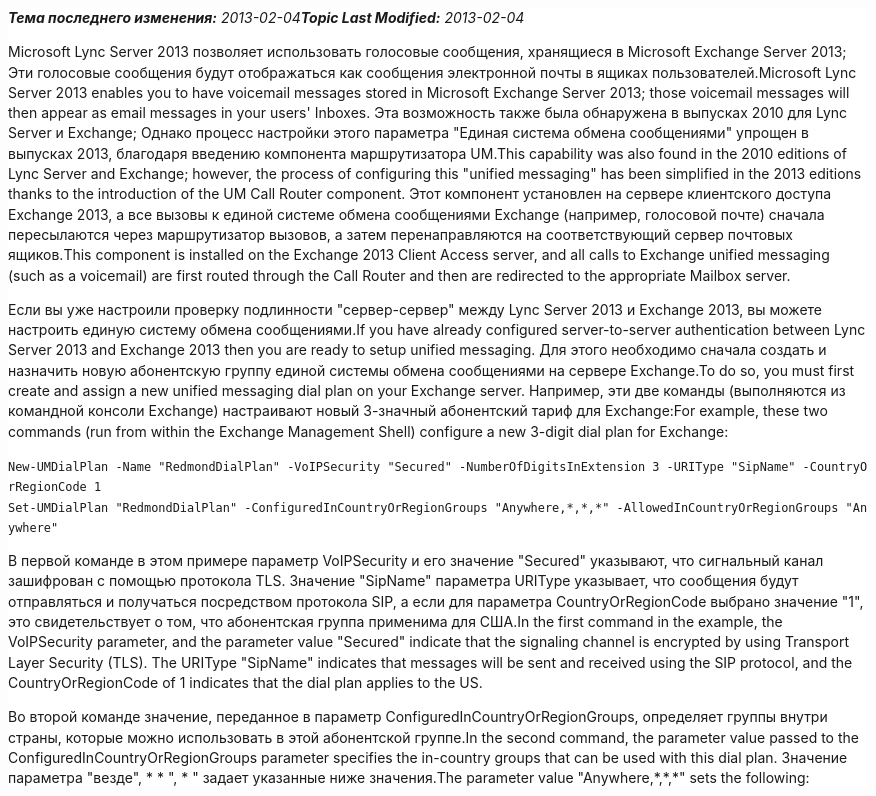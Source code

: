 <span data-ttu-id="900f0-105">_**Тема последнего изменения:** 2013-02-04_</span><span class="sxs-lookup"><span data-stu-id="900f0-105">_**Topic Last Modified:** 2013-02-04_</span></span>

<span data-ttu-id="900f0-106">Microsoft Lync Server 2013 позволяет использовать голосовые сообщения, хранящиеся в Microsoft Exchange Server 2013; Эти голосовые сообщения будут отображаться как сообщения электронной почты в ящиках пользователей.</span><span class="sxs-lookup"><span data-stu-id="900f0-106">Microsoft Lync Server 2013 enables you to have voicemail messages stored in Microsoft Exchange Server 2013; those voicemail messages will then appear as email messages in your users' Inboxes.</span></span> <span data-ttu-id="900f0-107">Эта возможность также была обнаружена в выпусках 2010 для Lync Server и Exchange; Однако процесс настройки этого параметра "Единая система обмена сообщениями" упрощен в выпусках 2013, благодаря введению компонента маршрутизатора UM.</span><span class="sxs-lookup"><span data-stu-id="900f0-107">This capability was also found in the 2010 editions of Lync Server and Exchange; however, the process of configuring this "unified messaging" has been simplified in the 2013 editions thanks to the introduction of the UM Call Router component.</span></span> <span data-ttu-id="900f0-108">Этот компонент установлен на сервере клиентского доступа Exchange 2013, а все вызовы к единой системе обмена сообщениями Exchange (например, голосовой почте) сначала пересылаются через маршрутизатор вызовов, а затем перенаправляются на соответствующий сервер почтовых ящиков.</span><span class="sxs-lookup"><span data-stu-id="900f0-108">This component is installed on the Exchange 2013 Client Access server, and all calls to Exchange unified messaging (such as a voicemail) are first routed through the Call Router and then are redirected to the appropriate Mailbox server.</span></span>

<span data-ttu-id="900f0-109">Если вы уже настроили проверку подлинности "сервер-сервер" между Lync Server 2013 и Exchange 2013, вы можете настроить единую систему обмена сообщениями.</span><span class="sxs-lookup"><span data-stu-id="900f0-109">If you have already configured server-to-server authentication between Lync Server 2013 and Exchange 2013 then you are ready to setup unified messaging.</span></span> <span data-ttu-id="900f0-110">Для этого необходимо сначала создать и назначить новую абонентскую группу единой системы обмена сообщениями на сервере Exchange.</span><span class="sxs-lookup"><span data-stu-id="900f0-110">To do so, you must first create and assign a new unified messaging dial plan on your Exchange server.</span></span> <span data-ttu-id="900f0-111">Например, эти две команды (выполняются из командной консоли Exchange) настраивают новый 3-значный абонентский тариф для Exchange:</span><span class="sxs-lookup"><span data-stu-id="900f0-111">For example, these two commands (run from within the Exchange Management Shell) configure a new 3-digit dial plan for Exchange:</span></span>

    New-UMDialPlan -Name "RedmondDialPlan" -VoIPSecurity "Secured" -NumberOfDigitsInExtension 3 -URIType "SipName" -CountryOrRegionCode 1
    Set-UMDialPlan "RedmondDialPlan" -ConfiguredInCountryOrRegionGroups "Anywhere,*,*,*" -AllowedInCountryOrRegionGroups "Anywhere"

<span data-ttu-id="900f0-p103">В первой команде в этом примере параметр VoIPSecurity и его значение "Secured" указывают, что сигнальный канал зашифрован с помощью протокола TLS. Значение "SipName" параметра URIType указывает, что сообщения будут отправляться и получаться посредством протокола SIP, а если для параметра CountryOrRegionCode выбрано значение "1", это свидетельствует о том, что абонентская группа применима для США.</span><span class="sxs-lookup"><span data-stu-id="900f0-p103">In the first command in the example, the VoIPSecurity parameter, and the parameter value "Secured" indicate that the signaling channel is encrypted by using Transport Layer Security (TLS). The URIType "SipName" indicates that messages will be sent and received using the SIP protocol, and the CountryOrRegionCode of 1 indicates that the dial plan applies to the US.</span></span>

<span data-ttu-id="900f0-114">Во второй команде значение, переданное в параметр ConfiguredInCountryOrRegionGroups, определяет группы внутри страны, которые можно использовать в этой абонентской группе.</span><span class="sxs-lookup"><span data-stu-id="900f0-114">In the second command, the parameter value passed to the ConfiguredInCountryOrRegionGroups parameter specifies the in-country groups that can be used with this dial plan.</span></span> <span data-ttu-id="900f0-115">Значение параметра "везде", \* \* ", \* " задает указанные ниже значения.</span><span class="sxs-lookup"><span data-stu-id="900f0-115">The parameter value "Anywhere,\*,\*,\*" sets the following:</span></span>
